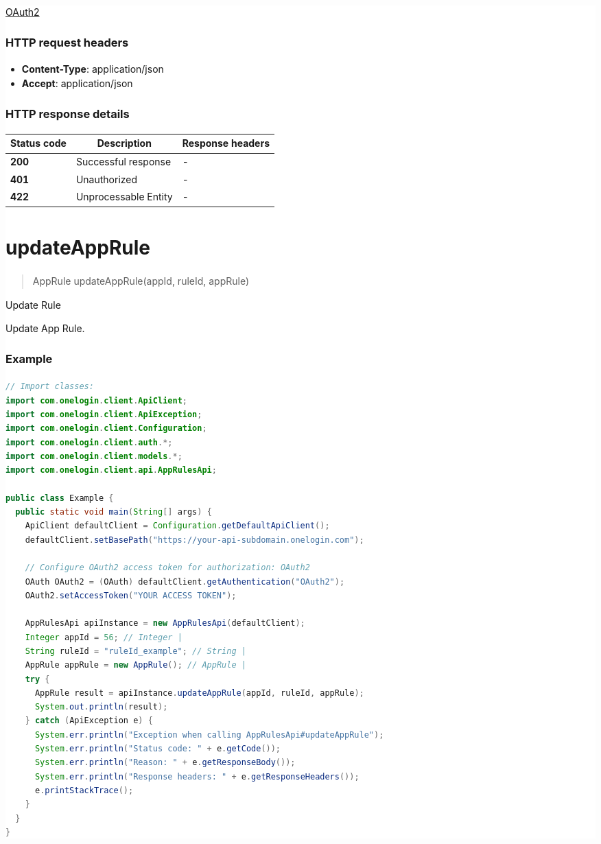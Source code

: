 [OAuth2](../README.md#OAuth2)

### HTTP request headers

 - **Content-Type**: application/json
 - **Accept**: application/json

### HTTP response details
| Status code | Description | Response headers |
|-------------|-------------|------------------|
| **200** | Successful response |  -  |
| **401** | Unauthorized |  -  |
| **422** | Unprocessable Entity |  -  |

<a id="updateAppRule"></a>
# **updateAppRule**
> AppRule updateAppRule(appId, ruleId, appRule)

Update Rule

Update App Rule.

### Example
```java
// Import classes:
import com.onelogin.client.ApiClient;
import com.onelogin.client.ApiException;
import com.onelogin.client.Configuration;
import com.onelogin.client.auth.*;
import com.onelogin.client.models.*;
import com.onelogin.client.api.AppRulesApi;

public class Example {
  public static void main(String[] args) {
    ApiClient defaultClient = Configuration.getDefaultApiClient();
    defaultClient.setBasePath("https://your-api-subdomain.onelogin.com");
    
    // Configure OAuth2 access token for authorization: OAuth2
    OAuth OAuth2 = (OAuth) defaultClient.getAuthentication("OAuth2");
    OAuth2.setAccessToken("YOUR ACCESS TOKEN");

    AppRulesApi apiInstance = new AppRulesApi(defaultClient);
    Integer appId = 56; // Integer | 
    String ruleId = "ruleId_example"; // String | 
    AppRule appRule = new AppRule(); // AppRule | 
    try {
      AppRule result = apiInstance.updateAppRule(appId, ruleId, appRule);
      System.out.println(result);
    } catch (ApiException e) {
      System.err.println("Exception when calling AppRulesApi#updateAppRule");
      System.err.println("Status code: " + e.getCode());
      System.err.println("Reason: " + e.getResponseBody());
      System.err.println("Response headers: " + e.getResponseHeaders());
      e.printStackTrace();
    }
  }
}
```
